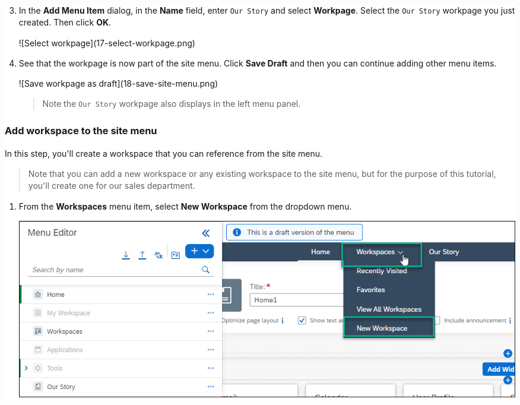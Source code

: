 3. In the **Add Menu Item** dialog, in the **Name** field, enter `Our Story` and select **Workpage**. Select the `Our Story` workpage you just created. Then click **OK**.

     <!-- border -->![Select workpage](17-select-workpage.png)

4. See that the workpage is now part of the site menu.  Click **Save Draft** and then you can continue adding other menu items.

    <!-- border -->![Save workpage as draft](18-save-site-menu.png)

    >Note the `Our Story` workpage also displays in the left menu panel.

    

### Add workspace to the site menu

In this step, you'll create a workspace that you can reference from the site menu.  
> Note that you can add a new workspace or any existing workspace to the site menu, but for the purpose of this tutorial, you'll create one for our sales department.

1. From the **Workspaces** menu item, select **New Workspace** from the dropdown menu.

    ![Select workpage](19-add-workspace.png)
